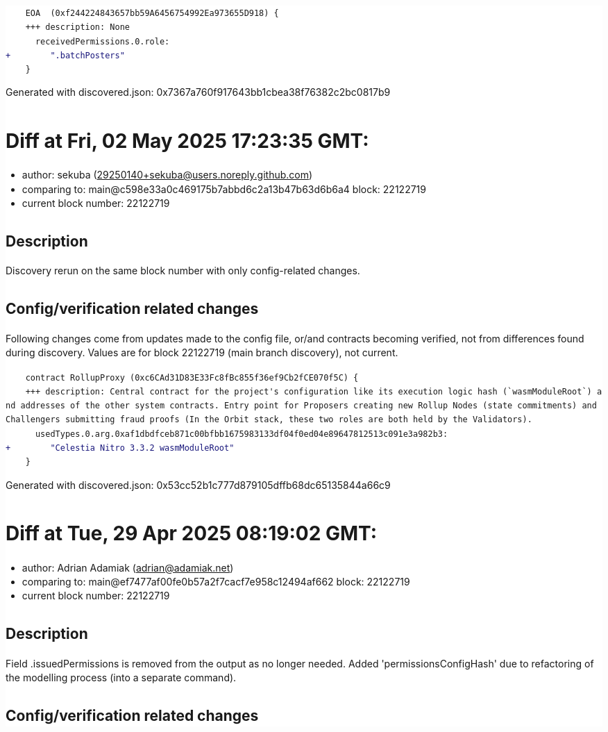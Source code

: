 ```diff
    EOA  (0xf244224843657bb59A6456754992Ea973655D918) {
    +++ description: None
      receivedPermissions.0.role:
+        ".batchPosters"
    }
```

Generated with discovered.json: 0x7367a760f917643bb1cbea38f76382c2bc0817b9

# Diff at Fri, 02 May 2025 17:23:35 GMT:

- author: sekuba (<29250140+sekuba@users.noreply.github.com>)
- comparing to: main@c598e33a0c469175b7abbd6c2a13b47b63d6b6a4 block: 22122719
- current block number: 22122719

## Description

Discovery rerun on the same block number with only config-related changes.

## Config/verification related changes

Following changes come from updates made to the config file,
or/and contracts becoming verified, not from differences found during
discovery. Values are for block 22122719 (main branch discovery), not current.

```diff
    contract RollupProxy (0xc6CAd31D83E33Fc8fBc855f36ef9Cb2fCE070f5C) {
    +++ description: Central contract for the project's configuration like its execution logic hash (`wasmModuleRoot`) and addresses of the other system contracts. Entry point for Proposers creating new Rollup Nodes (state commitments) and Challengers submitting fraud proofs (In the Orbit stack, these two roles are both held by the Validators).
      usedTypes.0.arg.0xaf1dbdfceb871c00bfbb1675983133df04f0ed04e89647812513c091e3a982b3:
+        "Celestia Nitro 3.3.2 wasmModuleRoot"
    }
```

Generated with discovered.json: 0x53cc52b1c777d879105dffb68dc65135844a66c9

# Diff at Tue, 29 Apr 2025 08:19:02 GMT:

- author: Adrian Adamiak (<adrian@adamiak.net>)
- comparing to: main@ef7477af00fe0b57a2f7cacf7e958c12494af662 block: 22122719
- current block number: 22122719

## Description

Field .issuedPermissions is removed from the output as no longer needed. Added 'permissionsConfigHash' due to refactoring of the modelling process (into a separate command).

## Config/verification related changes
